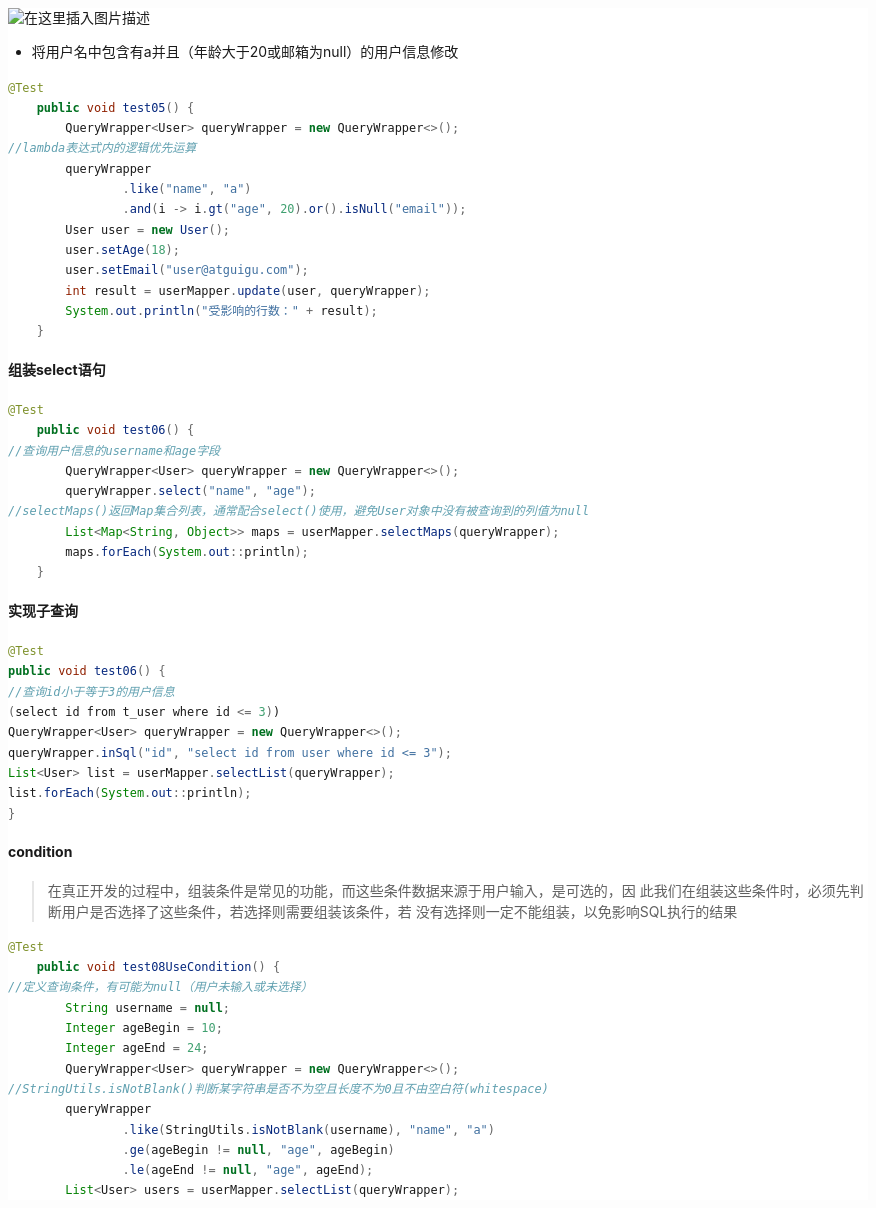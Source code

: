![在这里插入图片描述](https://img-blog.csdnimg.cn/09e76a6315e948dc909894e90d1f9c96.png)

- 将用户名中包含有a并且（年龄大于20或邮箱为null）的用户信息修改

```java
@Test
    public void test05() {
        QueryWrapper<User> queryWrapper = new QueryWrapper<>();
//lambda表达式内的逻辑优先运算
        queryWrapper
                .like("name", "a")
                .and(i -> i.gt("age", 20).or().isNull("email"));
        User user = new User();
        user.setAge(18);
        user.setEmail("user@atguigu.com");
        int result = userMapper.update(user, queryWrapper);
        System.out.println("受影响的行数：" + result);
    }
```

#### 组装select语句

```java
@Test
    public void test06() {
//查询用户信息的username和age字段
        QueryWrapper<User> queryWrapper = new QueryWrapper<>();
        queryWrapper.select("name", "age");
//selectMaps()返回Map集合列表，通常配合select()使用，避免User对象中没有被查询到的列值为null
        List<Map<String, Object>> maps = userMapper.selectMaps(queryWrapper);
        maps.forEach(System.out::println);
    }
```

#### 实现子查询

```java
@Test
public void test06() {
//查询id小于等于3的用户信息
(select id from t_user where id <= 3))
QueryWrapper<User> queryWrapper = new QueryWrapper<>();
queryWrapper.inSql("id", "select id from user where id <= 3");
List<User> list = userMapper.selectList(queryWrapper);
list.forEach(System.out::println);
}
```

#### condition

> 在真正开发的过程中，组装条件是常见的功能，而这些条件数据来源于用户输入，是可选的，因 此我们在组装这些条件时，必须先判断用户是否选择了这些条件，若选择则需要组装该条件，若 没有选择则一定不能组装，以免影响SQL执行的结果

```java
@Test
    public void test08UseCondition() {
//定义查询条件，有可能为null（用户未输入或未选择）
        String username = null;
        Integer ageBegin = 10;
        Integer ageEnd = 24;
        QueryWrapper<User> queryWrapper = new QueryWrapper<>();
//StringUtils.isNotBlank()判断某字符串是否不为空且长度不为0且不由空白符(whitespace)
        queryWrapper
                .like(StringUtils.isNotBlank(username), "name", "a")
                .ge(ageBegin != null, "age", ageBegin)
                .le(ageEnd != null, "age", ageEnd);
        List<User> users = userMapper.selectList(queryWrapper);
```